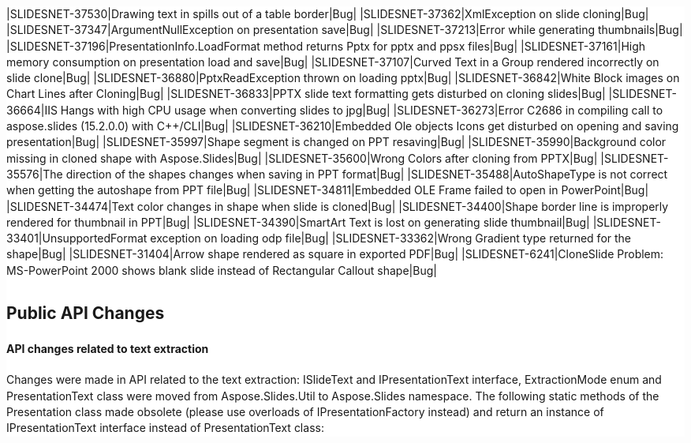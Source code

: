 |SLIDESNET-37530|Drawing text in spills out of a table border|Bug|
|SLIDESNET-37362|XmlException on slide cloning|Bug|
|SLIDESNET-37347|ArgumentNullException on presentation save|Bug|
|SLIDESNET-37213|Error while generating thumbnails|Bug|
|SLIDESNET-37196|PresentationInfo.LoadFormat method returns Pptx for pptx and ppsx files|Bug|
|SLIDESNET-37161|High memory consumption on presentation load and save|Bug|
|SLIDESNET-37107|Curved Text in a Group rendered incorrectly on slide clone|Bug|
|SLIDESNET-36880|PptxReadException thrown on loading pptx|Bug|
|SLIDESNET-36842|White Block images on Chart Lines after Cloning|Bug|
|SLIDESNET-36833|PPTX slide text formatting gets disturbed on cloning slides|Bug|
|SLIDESNET-36664|IIS Hangs with high CPU usage when converting slides to jpg|Bug|
|SLIDESNET-36273|Error C2686 in compiling call to aspose.slides (15.2.0.0) with C++/CLI|Bug|
|SLIDESNET-36210|Embedded Ole objects Icons get disturbed on opening and saving presentation|Bug|
|SLIDESNET-35997|Shape segment is changed on PPT resaving|Bug|
|SLIDESNET-35990|Background color missing in cloned shape with Aspose.Slides|Bug|
|SLIDESNET-35600|Wrong Colors after cloning from PPTX|Bug|
|SLIDESNET-35576|The direction of the shapes changes when saving in PPT format|Bug|
|SLIDESNET-35488|AutoShapeType is not correct when getting the autoshape from PPT file|Bug|
|SLIDESNET-34811|Embedded OLE Frame failed to open in PowerPoint|Bug|
|SLIDESNET-34474|Text color changes in shape when slide is cloned|Bug|
|SLIDESNET-34400|Shape border line is improperly rendered for thumbnail in PPT|Bug|
|SLIDESNET-34390|SmartArt Text is lost on generating slide thumbnail|Bug|
|SLIDESNET-33401|UnsupportedFormat exception on loading odp file|Bug|
|SLIDESNET-33362|Wrong Gradient type returned for the shape|Bug|
|SLIDESNET-31404|Arrow shape rendered as square in exported PDF|Bug|
|SLIDESNET-6241|CloneSlide Problem: MS-PowerPoint 2000 shows blank slide instead of Rectangular Callout shape|Bug|
## **Public API Changes**
#### **API changes related to text extraction**
Changes were made in API related to the text extraction:
ISlideText and IPresentationText interface, ExtractionMode enum and PresentationText class were moved from Aspose.Slides.Util to Aspose.Slides namespace.
The following static methods of the Presentation class made obsolete (please use overloads of IPresentationFactory instead) and return an instance of IPresentationText interface instead of PresentationText class:
